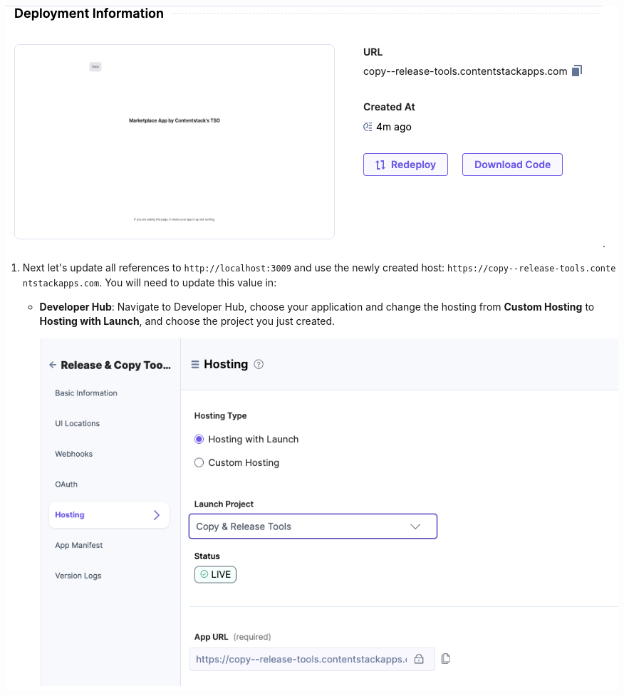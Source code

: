 ![URL and Preview](/readme-images/url-and-preview.png).

1. Next let's update all references to `http://localhost:3009` and use the newly created host: `https://copy--release-tools.contentstackapps.com`. You will need to update this value in:

   - **Developer Hub**: Navigate to Developer Hub, choose your application and change the hosting from **Custom Hosting** to **Hosting with Launch**, and choose the project you just created.

     ![Hosting With Launch](/readme-images/hosting-with-launch.png)
